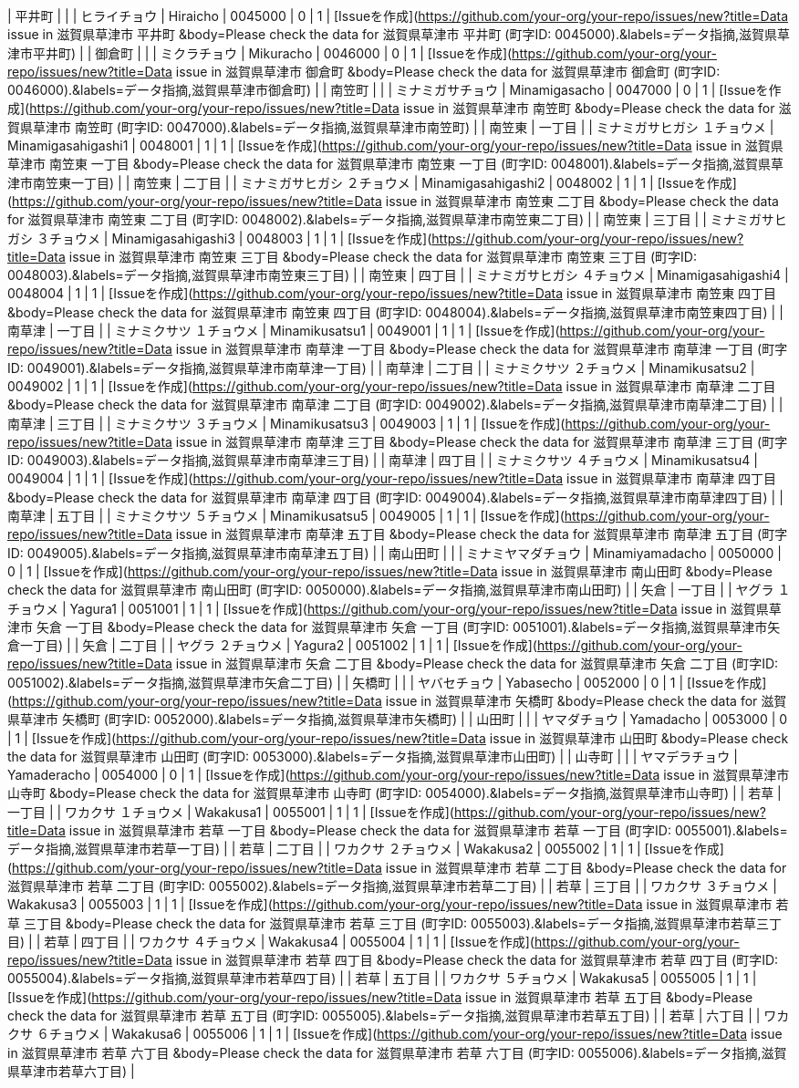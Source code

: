 | 平井町 |  |  | ヒライチョウ   | Hiraicho | 0045000 | 0 | 1 | [Issueを作成](https://github.com/your-org/your-repo/issues/new?title=Data issue in 滋賀県草津市 平井町  &body=Please check the data for 滋賀県草津市 平井町   (町字ID: 0045000).&labels=データ指摘,滋賀県草津市平井町) |
| 御倉町 |  |  | ミクラチョウ   | Mikuracho | 0046000 | 0 | 1 | [Issueを作成](https://github.com/your-org/your-repo/issues/new?title=Data issue in 滋賀県草津市 御倉町  &body=Please check the data for 滋賀県草津市 御倉町   (町字ID: 0046000).&labels=データ指摘,滋賀県草津市御倉町) |
| 南笠町 |  |  | ミナミガサチョウ   | Minamigasacho | 0047000 | 0 | 1 | [Issueを作成](https://github.com/your-org/your-repo/issues/new?title=Data issue in 滋賀県草津市 南笠町  &body=Please check the data for 滋賀県草津市 南笠町   (町字ID: 0047000).&labels=データ指摘,滋賀県草津市南笠町) |
| 南笠東 | 一丁目 |  | ミナミガサヒガシ １チョウメ  | Minamigasahigashi1 | 0048001 | 1 | 1 | [Issueを作成](https://github.com/your-org/your-repo/issues/new?title=Data issue in 滋賀県草津市 南笠東 一丁目 &body=Please check the data for 滋賀県草津市 南笠東 一丁目  (町字ID: 0048001).&labels=データ指摘,滋賀県草津市南笠東一丁目) |
| 南笠東 | 二丁目 |  | ミナミガサヒガシ ２チョウメ  | Minamigasahigashi2 | 0048002 | 1 | 1 | [Issueを作成](https://github.com/your-org/your-repo/issues/new?title=Data issue in 滋賀県草津市 南笠東 二丁目 &body=Please check the data for 滋賀県草津市 南笠東 二丁目  (町字ID: 0048002).&labels=データ指摘,滋賀県草津市南笠東二丁目) |
| 南笠東 | 三丁目 |  | ミナミガサヒガシ ３チョウメ  | Minamigasahigashi3 | 0048003 | 1 | 1 | [Issueを作成](https://github.com/your-org/your-repo/issues/new?title=Data issue in 滋賀県草津市 南笠東 三丁目 &body=Please check the data for 滋賀県草津市 南笠東 三丁目  (町字ID: 0048003).&labels=データ指摘,滋賀県草津市南笠東三丁目) |
| 南笠東 | 四丁目 |  | ミナミガサヒガシ ４チョウメ  | Minamigasahigashi4 | 0048004 | 1 | 1 | [Issueを作成](https://github.com/your-org/your-repo/issues/new?title=Data issue in 滋賀県草津市 南笠東 四丁目 &body=Please check the data for 滋賀県草津市 南笠東 四丁目  (町字ID: 0048004).&labels=データ指摘,滋賀県草津市南笠東四丁目) |
| 南草津 | 一丁目 |  | ミナミクサツ １チョウメ  | Minamikusatsu1 | 0049001 | 1 | 1 | [Issueを作成](https://github.com/your-org/your-repo/issues/new?title=Data issue in 滋賀県草津市 南草津 一丁目 &body=Please check the data for 滋賀県草津市 南草津 一丁目  (町字ID: 0049001).&labels=データ指摘,滋賀県草津市南草津一丁目) |
| 南草津 | 二丁目 |  | ミナミクサツ ２チョウメ  | Minamikusatsu2 | 0049002 | 1 | 1 | [Issueを作成](https://github.com/your-org/your-repo/issues/new?title=Data issue in 滋賀県草津市 南草津 二丁目 &body=Please check the data for 滋賀県草津市 南草津 二丁目  (町字ID: 0049002).&labels=データ指摘,滋賀県草津市南草津二丁目) |
| 南草津 | 三丁目 |  | ミナミクサツ ３チョウメ  | Minamikusatsu3 | 0049003 | 1 | 1 | [Issueを作成](https://github.com/your-org/your-repo/issues/new?title=Data issue in 滋賀県草津市 南草津 三丁目 &body=Please check the data for 滋賀県草津市 南草津 三丁目  (町字ID: 0049003).&labels=データ指摘,滋賀県草津市南草津三丁目) |
| 南草津 | 四丁目 |  | ミナミクサツ ４チョウメ  | Minamikusatsu4 | 0049004 | 1 | 1 | [Issueを作成](https://github.com/your-org/your-repo/issues/new?title=Data issue in 滋賀県草津市 南草津 四丁目 &body=Please check the data for 滋賀県草津市 南草津 四丁目  (町字ID: 0049004).&labels=データ指摘,滋賀県草津市南草津四丁目) |
| 南草津 | 五丁目 |  | ミナミクサツ ５チョウメ  | Minamikusatsu5 | 0049005 | 1 | 1 | [Issueを作成](https://github.com/your-org/your-repo/issues/new?title=Data issue in 滋賀県草津市 南草津 五丁目 &body=Please check the data for 滋賀県草津市 南草津 五丁目  (町字ID: 0049005).&labels=データ指摘,滋賀県草津市南草津五丁目) |
| 南山田町 |  |  | ミナミヤマダチョウ   | Minamiyamadacho | 0050000 | 0 | 1 | [Issueを作成](https://github.com/your-org/your-repo/issues/new?title=Data issue in 滋賀県草津市 南山田町  &body=Please check the data for 滋賀県草津市 南山田町   (町字ID: 0050000).&labels=データ指摘,滋賀県草津市南山田町) |
| 矢倉 | 一丁目 |  | ヤグラ １チョウメ  | Yagura1 | 0051001 | 1 | 1 | [Issueを作成](https://github.com/your-org/your-repo/issues/new?title=Data issue in 滋賀県草津市 矢倉 一丁目 &body=Please check the data for 滋賀県草津市 矢倉 一丁目  (町字ID: 0051001).&labels=データ指摘,滋賀県草津市矢倉一丁目) |
| 矢倉 | 二丁目 |  | ヤグラ ２チョウメ  | Yagura2 | 0051002 | 1 | 1 | [Issueを作成](https://github.com/your-org/your-repo/issues/new?title=Data issue in 滋賀県草津市 矢倉 二丁目 &body=Please check the data for 滋賀県草津市 矢倉 二丁目  (町字ID: 0051002).&labels=データ指摘,滋賀県草津市矢倉二丁目) |
| 矢橋町 |  |  | ヤバセチョウ   | Yabasecho | 0052000 | 0 | 1 | [Issueを作成](https://github.com/your-org/your-repo/issues/new?title=Data issue in 滋賀県草津市 矢橋町  &body=Please check the data for 滋賀県草津市 矢橋町   (町字ID: 0052000).&labels=データ指摘,滋賀県草津市矢橋町) |
| 山田町 |  |  | ヤマダチョウ   | Yamadacho | 0053000 | 0 | 1 | [Issueを作成](https://github.com/your-org/your-repo/issues/new?title=Data issue in 滋賀県草津市 山田町  &body=Please check the data for 滋賀県草津市 山田町   (町字ID: 0053000).&labels=データ指摘,滋賀県草津市山田町) |
| 山寺町 |  |  | ヤマデラチョウ   | Yamaderacho | 0054000 | 0 | 1 | [Issueを作成](https://github.com/your-org/your-repo/issues/new?title=Data issue in 滋賀県草津市 山寺町  &body=Please check the data for 滋賀県草津市 山寺町   (町字ID: 0054000).&labels=データ指摘,滋賀県草津市山寺町) |
| 若草 | 一丁目 |  | ワカクサ １チョウメ  | Wakakusa1 | 0055001 | 1 | 1 | [Issueを作成](https://github.com/your-org/your-repo/issues/new?title=Data issue in 滋賀県草津市 若草 一丁目 &body=Please check the data for 滋賀県草津市 若草 一丁目  (町字ID: 0055001).&labels=データ指摘,滋賀県草津市若草一丁目) |
| 若草 | 二丁目 |  | ワカクサ ２チョウメ  | Wakakusa2 | 0055002 | 1 | 1 | [Issueを作成](https://github.com/your-org/your-repo/issues/new?title=Data issue in 滋賀県草津市 若草 二丁目 &body=Please check the data for 滋賀県草津市 若草 二丁目  (町字ID: 0055002).&labels=データ指摘,滋賀県草津市若草二丁目) |
| 若草 | 三丁目 |  | ワカクサ ３チョウメ  | Wakakusa3 | 0055003 | 1 | 1 | [Issueを作成](https://github.com/your-org/your-repo/issues/new?title=Data issue in 滋賀県草津市 若草 三丁目 &body=Please check the data for 滋賀県草津市 若草 三丁目  (町字ID: 0055003).&labels=データ指摘,滋賀県草津市若草三丁目) |
| 若草 | 四丁目 |  | ワカクサ ４チョウメ  | Wakakusa4 | 0055004 | 1 | 1 | [Issueを作成](https://github.com/your-org/your-repo/issues/new?title=Data issue in 滋賀県草津市 若草 四丁目 &body=Please check the data for 滋賀県草津市 若草 四丁目  (町字ID: 0055004).&labels=データ指摘,滋賀県草津市若草四丁目) |
| 若草 | 五丁目 |  | ワカクサ ５チョウメ  | Wakakusa5 | 0055005 | 1 | 1 | [Issueを作成](https://github.com/your-org/your-repo/issues/new?title=Data issue in 滋賀県草津市 若草 五丁目 &body=Please check the data for 滋賀県草津市 若草 五丁目  (町字ID: 0055005).&labels=データ指摘,滋賀県草津市若草五丁目) |
| 若草 | 六丁目 |  | ワカクサ ６チョウメ  | Wakakusa6 | 0055006 | 1 | 1 | [Issueを作成](https://github.com/your-org/your-repo/issues/new?title=Data issue in 滋賀県草津市 若草 六丁目 &body=Please check the data for 滋賀県草津市 若草 六丁目  (町字ID: 0055006).&labels=データ指摘,滋賀県草津市若草六丁目) |